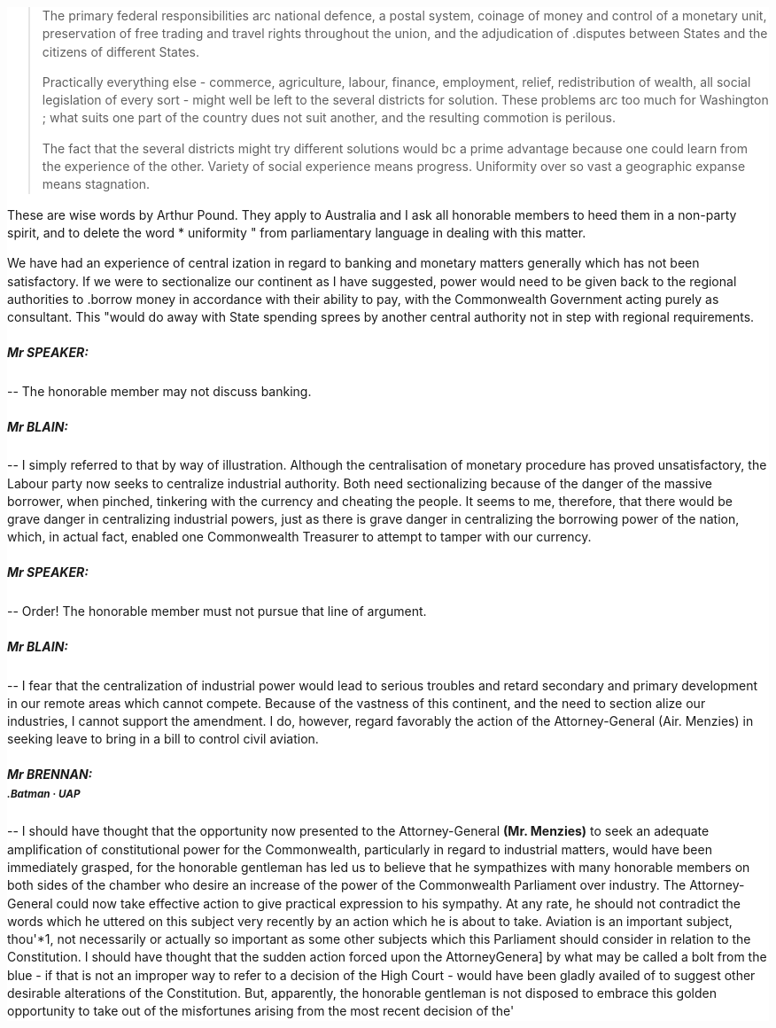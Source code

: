   >The primary federal responsibilities arc national defence, a postal system, coinage of money and control of a monetary unit, preservation of free trading and travel rights throughout the union, and the adjudication of .disputes between States and the citizens of different States. 
  >
  >Practically everything else - commerce, agriculture, labour, finance, employment, relief, redistribution of wealth, all social legislation of every sort - might well be left to the several districts for solution. These problems arc too much for Washington ; what suits one part of the country dues not suit another, and the resulting commotion is perilous. 
  >
  >The fact that the several districts might try different solutions would bc a prime advantage because one could learn from the experience of the other. Variety of social experience means progress. Uniformity over so vast a geographic  expanse  means stagnation. 

These are wise words by Arthur Pound. They apply to Australia and I ask all honorable members to heed them in a non-party spirit, and to delete the word * uniformity " from parliamentary language in dealing with this matter. 

We have had an experience of central ization in regard to banking and monetary matters generally which has not been satisfactory. If we were to sectionalize our continent as I have suggested, power would need to be given back to the regional authorities to .borrow money in accordance with their ability to pay, with the Commonwealth Government acting purely as consultant. This "would do away with State spending sprees by another central authority not in step with regional requirements. 

##### Mr SPEAKER:

-- The honorable member may not discuss banking. 

##### Mr BLAIN:

-- I simply referred to that by way of illustration. Although the centralisation of monetary procedure has proved unsatisfactory, the Labour party now seeks to centralize industrial authority. Both need sectionalizing because of the danger of the massive borrower, when pinched, tinkering with the currency and cheating the people. It seems to me, therefore, that there would be grave danger in centralizing industrial powers, just as there is grave danger in centralizing the borrowing power of the nation, which, in actual fact, enabled  one  Commonwealth Treasurer to attempt  to  tamper with our currency. 

##### Mr SPEAKER:

-- Order! The honorable member must not pursue that line  of  argument. 

##### Mr BLAIN:

-- I fear that the centralization of industrial power would lead  to  serious troubles and retard secondary and primary development in our remote areas which cannot compete. Because of the vastness of this continent, and the need  to  section alize our industries, I cannot support the amendment. I do, however, regard favorably the action of the Attorney-General (Air. Menzies) in seeking leave to bring in a bill  to  control civil aviation. 

##### Mr BRENNAN:<br><small class="text-muted">.Batman &middot; UAP</small>

-- I should have thought that the opportunity now presented to the Attorney-General  **(Mr. Menzies)**  to seek an adequate amplification of constitutional power for  the  Commonwealth, particularly in regard to industrial matters, would have been immediately grasped, for the honorable gentleman has led us to believe that  he  sympathizes with many honorable members on both sides of the chamber  who  desire an increase of the power of the Commonwealth Parliament over industry. The Attorney-General could now take effective action  to  give practical expression to his sympathy. At any rate, he should not contradict  the  words which he uttered on this subject very recently by an action which he is about to take. Aviation is an important subject, thou'*1, not necessarily or actually so important as some other subjects which this Parliament should consider in relation to the Constitution. I should have thought that the sudden action forced upon the AttorneyGenera] by what may be called a bolt from the blue - if that is not an improper way to refer to a decision of the High Court - would have been gladly availed of to suggest other desirable alterations of the Constitution. But, apparently, the honorable gentleman is not disposed to embrace this golden opportunity to take out of the misfortunes arising from the most recent decision of the' 
